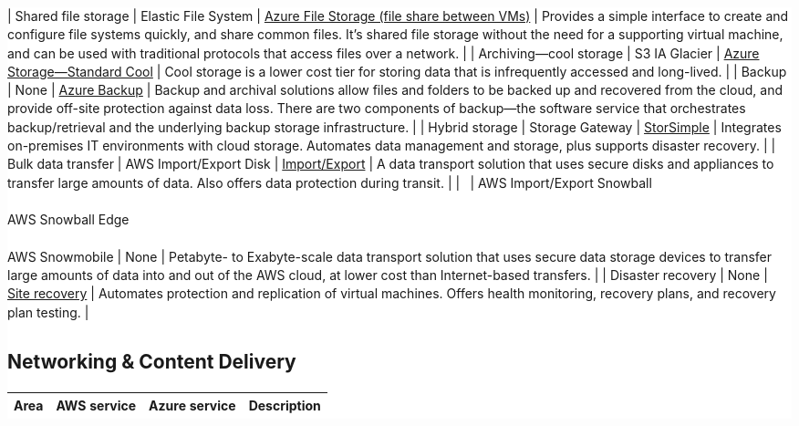 | Shared file storage                | Elastic File System                                       | [Azure File Storage (file share between VMs)](https://azure.microsoft.com/en-us/services/storage/files/)                                                                                                                                                                                                                     | Provides a simple interface to create and configure file systems quickly, and share common files. It’s shared file storage without the need for a supporting virtual machine, and can be used with traditional protocols that access files over a network.                                          |
| Archiving—cool storage             | S3 IA Glacier                                             | [Azure Storage—Standard Cool](https://docs.microsoft.com/en-us/azure/storage/storage-blob-storage-tiers)                                                                                                                                                                                                                     | Cool storage is a lower cost tier for storing data that is infrequently accessed and long-lived.                                                                                                                                                                                                    |
| Backup                             | None                                                      | [Azure Backup](https://azure.microsoft.com/en-us/services/backup/)                                                                                                                                                                                                                                                           | Backup and archival solutions allow files and folders to be backed up and recovered from the cloud, and provide off-site protection against data loss. There are two components of backup—the software service that orchestrates backup/retrieval and the underlying backup storage infrastructure. |
| Hybrid storage                     | Storage Gateway                                           | [StorSimple](https://azure.microsoft.com/en-us/services/storsimple/)                                                                                                                                                                                                                                                         | Integrates on-premises IT environments with cloud storage. Automates data management and storage, plus supports disaster recovery.                                                                                                                                                               |
| Bulk data transfer                 | AWS Import/Export Disk                                    | [Import/Export](https://azure.microsoft.com/en-us/documentation/articles/storage-import-export-service/)                                                                                                                                                                                                                     | A data transport solution that uses secure disks and appliances to transfer large amounts of data. Also offers data protection during transit.                                                                                                                                                      |
| **&nbsp;**                         | AWS Import/Export Snowball<br/><br/>AWS Snowball Edge<br/><br/>AWS Snowmobile | None                                                                                                                                                                                                                                                                                                                         | Petabyte- to Exabyte-scale data transport solution that uses secure data storage devices to transfer large amounts of data into and out of the AWS cloud, at lower cost than Internet-based transfers.                                                                                              |
| Disaster recovery                  | None                                                      | [Site recovery](https://azure.microsoft.com/en-us/services/site-recovery/)                                                                                                                                                                                                                                                   | Automates protection and replication of virtual machines. Offers health monitoring, recovery plans, and recovery plan testing.                                                                                                                                                                      |


## Networking & Content Delivery

| Area                          | AWS service            | Azure service                                                                                                                                                     | Description                                                                                                                                                                                                                                           |
|-------------------------------|------------------------|-------------------------------------------------------------------------------------------------------------------------------------------------------------------|-------------------------------------------------------------------------------------------------------------------------------------------------------------------------------------------------------------------------------------------------------|